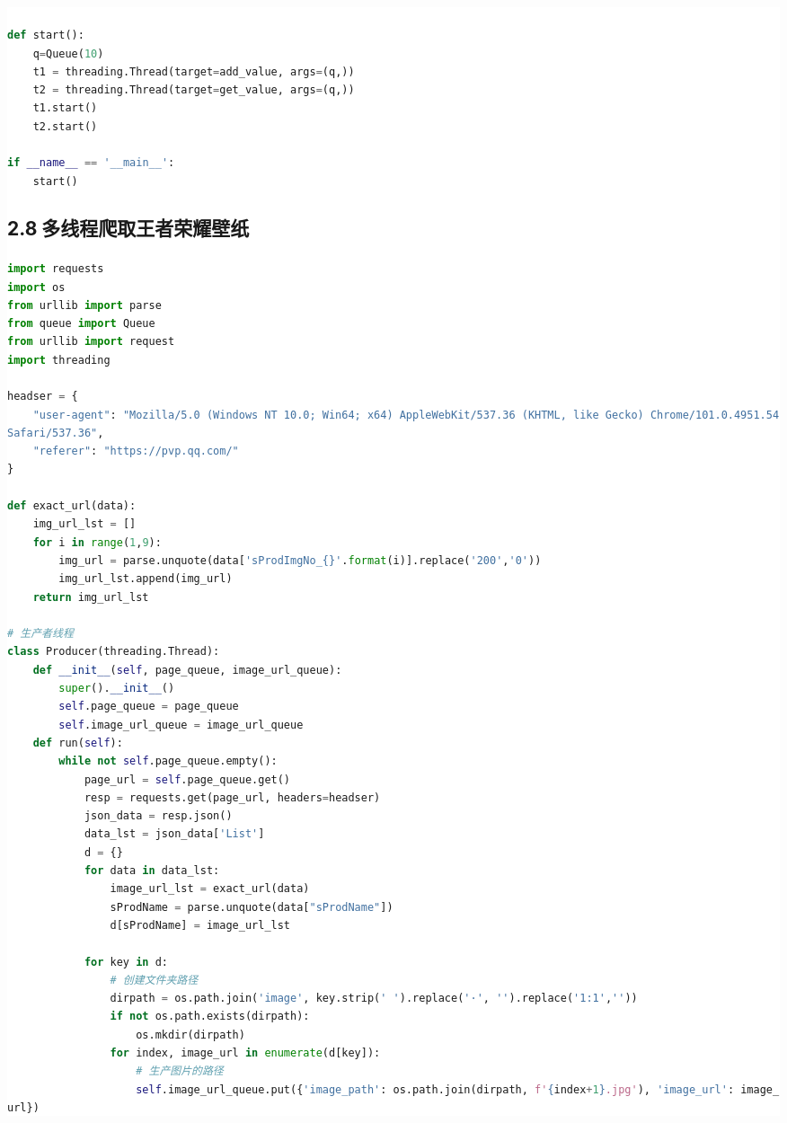 ```python

def start():
    q=Queue(10)
    t1 = threading.Thread(target=add_value, args=(q,))
    t2 = threading.Thread(target=get_value, args=(q,))
    t1.start()
    t2.start()

if __name__ == '__main__':
    start()
```

## 2.8 多线程爬取王者荣耀壁纸

```python
import requests
import os
from urllib import parse
from queue import Queue
from urllib import request
import threading

headser = {
    "user-agent": "Mozilla/5.0 (Windows NT 10.0; Win64; x64) AppleWebKit/537.36 (KHTML, like Gecko) Chrome/101.0.4951.54 Safari/537.36",
    "referer": "https://pvp.qq.com/"
}

def exact_url(data):
    img_url_lst = []
    for i in range(1,9):
        img_url = parse.unquote(data['sProdImgNo_{}'.format(i)].replace('200','0'))
        img_url_lst.append(img_url)
    return img_url_lst

# 生产者线程
class Producer(threading.Thread):
    def __init__(self, page_queue, image_url_queue):
        super().__init__()
        self.page_queue = page_queue
        self.image_url_queue = image_url_queue
    def run(self):
        while not self.page_queue.empty():
            page_url = self.page_queue.get()
            resp = requests.get(page_url, headers=headser)
            json_data = resp.json()
            data_lst = json_data['List']
            d = {}
            for data in data_lst:
                image_url_lst = exact_url(data)
                sProdName = parse.unquote(data["sProdName"])
                d[sProdName] = image_url_lst

            for key in d:
                # 创建文件夹路径
                dirpath = os.path.join('image', key.strip(' ').replace('·', '').replace('1:1',''))
                if not os.path.exists(dirpath):
                    os.mkdir(dirpath)
                for index, image_url in enumerate(d[key]):
                    # 生产图片的路径
                    self.image_url_queue.put({'image_path': os.path.join(dirpath, f'{index+1}.jpg'), 'image_url': image_url})

```